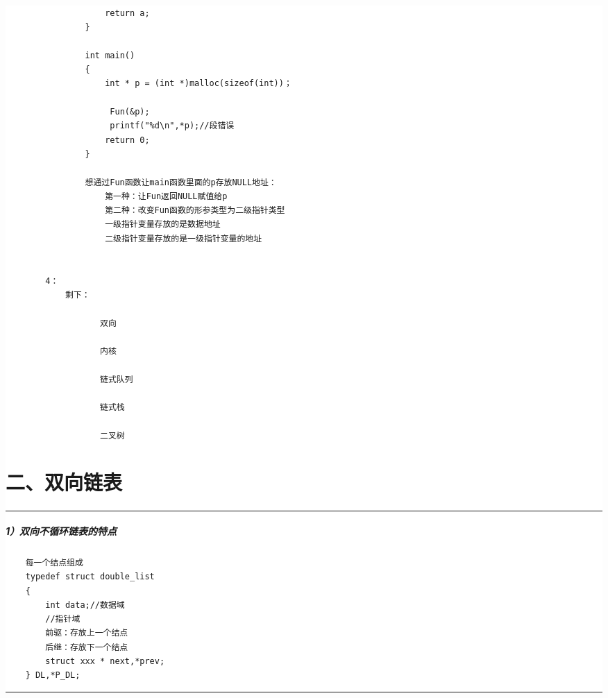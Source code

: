 ```
            		return a;
            	}
            	
            	int main()
            	{
            		int * p = (int *)malloc(sizeof(int))；
            		
            		 Fun(&p);
            		 printf("%d\n",*p);//段错误
            		return 0;
            	}
 			
 				想通过Fun函数让main函数里面的p存放NULL地址：
 					第一种：让Fun返回NULL赋值给p
 					第二种：改变Fun函数的形参类型为二级指针类型
 					一级指针变量存放的是数据地址
 					二级指针变量存放的是一级指针变量的地址
 					
                
 		4：
 			剩下：

            ​		双向

            ​		内核

            ​		链式队列

            ​		链式栈

            ​		二叉树

```



# 二、双向链表

---

##### 1）双向不循环链表的特点

```
	每一个结点组成
	typedef struct double_list
	{
		int data;//数据域
		//指针域
		前驱：存放上一个结点
		后继：存放下一个结点
		struct xxx * next,*prev;
	} DL,*P_DL;
```

---
